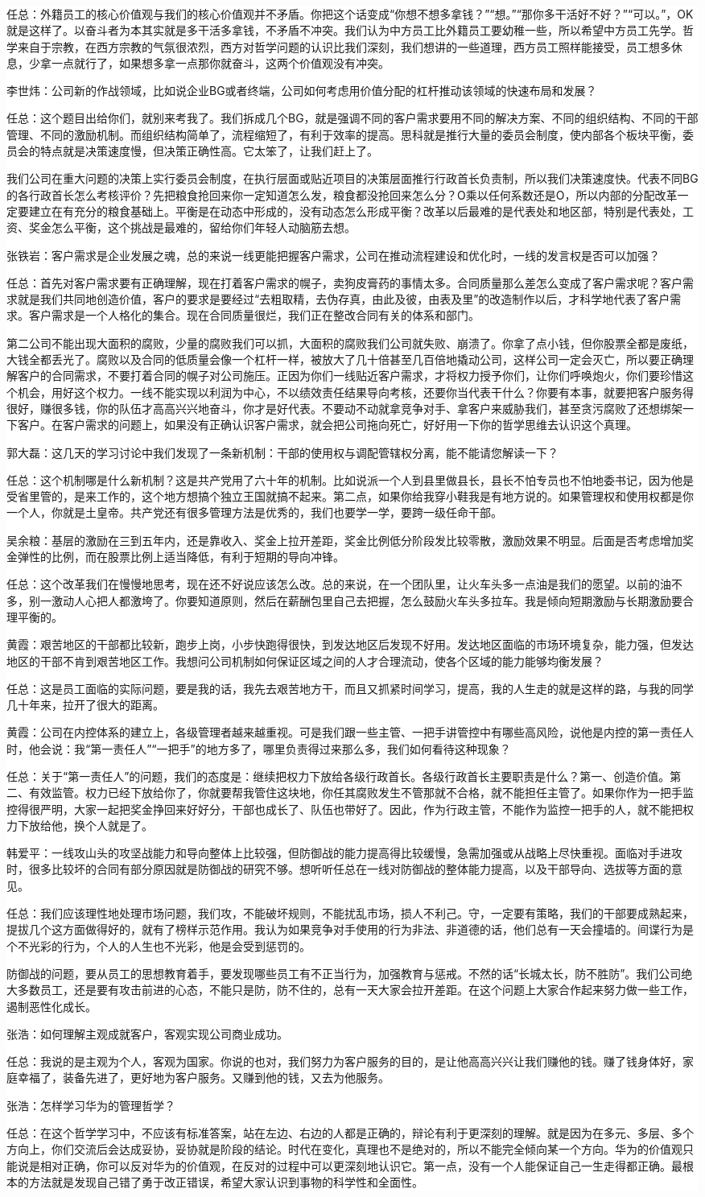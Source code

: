 任总：外籍员工的核心价值观与我们的核心价值观并不矛盾。你把这个话变成“你想不想多拿钱？”“想。”“那你多干活好不好？”“可以。”，OK就是这样了。以奋斗者为本其实就是多干活多拿钱，不矛盾不冲突。我们认为中方员工比外籍员工要幼稚一些，所以希望中方员工先学。哲学来自于宗教，在西方宗教的气氛很浓烈，西方对哲学问题的认识比我们深刻，我们想讲的一些道理，西方员工照样能接受，员工想多休息，少拿一点就行了，如果想多拿一点那你就奋斗，这两个价值观没有冲突。

李世炜：公司新的作战领域，比如说企业BG或者终端，公司如何考虑用价值分配的杠杆推动该领域的快速布局和发展？

任总：这个题目出给你们，就别来考我了。我们拆成几个BG，就是强调不同的客户需求要用不同的解决方案、不同的组织结构、不同的干部管理、不同的激励机制。而组织结构简单了，流程缩短了，有利于效率的提高。思科就是推行大量的委员会制度，使内部各个板块平衡，委员会的特点就是决策速度慢，但决策正确性高。它太笨了，让我们赶上了。

我们公司在重大问题的决策上实行委员会制度，在执行层面或贴近项目的决策层面推行行政首长负责制，所以我们决策速度快。代表不同BG的各行政首长怎么考核评价？先把粮食抢回来你一定知道怎么发，粮食都没抢回来怎么分？O乘以任何系数还是O，所以内部的分配改革一定要建立在有充分的粮食基础上。平衡是在动态中形成的，没有动态怎么形成平衡？改革以后最难的是代表处和地区部，特别是代表处，工资、奖金怎么平衡，这个挑战是最难的，留给你们年轻人动脑筋去想。

张铁岩：客户需求是企业发展之魂，总的来说一线更能把握客户需求，公司在推动流程建设和优化时，一线的发言权是否可以加强？

任总：首先对客户需求要有正确理解，现在打着客户需求的幌子，卖狗皮膏药的事情太多。合同质量那么差怎么变成了客户需求呢？客户需求就是我们共同地创造价值，客户的要求是要经过“去粗取精，去伪存真，由此及彼，由表及里”的改造制作以后，才科学地代表了客户需求。客户需求是一个人格化的集合。现在合同质量很烂，我们正在整改合同有关的体系和部门。

第二公司不能出现大面积的腐败，少量的腐败我们可以抓，大面积的腐败我们公司就失败、崩溃了。你拿了点小钱，但你股票全都是废纸，大钱全都丢光了。腐败以及合同的低质量会像一个杠杆一样，被放大了几十倍甚至几百倍地撬动公司，这样公司一定会灭亡，所以要正确理解客户的合同需求，不要打着合同的幌子对公司施压。正因为你们一线贴近客户需求，才将权力授予你们，让你们呼唤炮火，你们要珍惜这个机会，用好这个权力。一线不能实现以利润为中心，不以绩效责任结果导向考核，还要你当代表干什么？你要有本事，就要把客户服务得很好，赚很多钱，你的队伍才高高兴兴地奋斗，你才是好代表。不要动不动就拿竞争对手、拿客户来威胁我们，甚至贪污腐败了还想绑架一下客户。在客户需求的问题上，如果没有正确认识客户需求，就会把公司拖向死亡，好好用一下你的哲学思维去认识这个真理。

郭大磊：这几天的学习讨论中我们发现了一条新机制：干部的使用权与调配管辖权分离，能不能请您解读一下？

任总：这个机制哪是什么新机制？这是共产党用了六十年的机制。比如说派一个人到县里做县长，县长不怕专员也不怕地委书记，因为他是受省里管的，是来工作的，这个地方想搞个独立王国就搞不起来。第二点，如果你给我穿小鞋我是有地方说的。如果管理权和使用权都是你一个人，你就是土皇帝。共产党还有很多管理方法是优秀的，我们也要学一学，要跨一级任命干部。

吴余粮：基层的激励在三到五年内，还是靠收入、奖金上拉开差距，奖金比例低分阶段发比较零散，激励效果不明显。后面是否考虑增加奖金弹性的比例，而在股票比例上适当降低，有利于短期的导向冲锋。

任总：这个改革我们在慢慢地思考，现在还不好说应该怎么改。总的来说，在一个团队里，让火车头多一点油是我们的愿望。以前的油不多，别一激动人心把人都激垮了。你要知道原则，然后在薪酬包里自己去把握，怎么鼓励火车头多拉车。我是倾向短期激励与长期激励要合理平衡的。

黄霞：艰苦地区的干部都比较新，跑步上岗，小步快跑得很快，到发达地区后发现不好用。发达地区面临的市场环境复杂，能力强，但发达地区的干部不肯到艰苦地区工作。我想问公司机制如何保证区域之间的人才合理流动，使各个区域的能力能够均衡发展？

任总：这是员工面临的实际问题，要是我的话，我先去艰苦地方干，而且又抓紧时间学习，提高，我的人生走的就是这样的路，与我的同学几十年来，拉开了很大的距离。

黄霞：公司在内控体系的建立上，各级管理者越来越重视。可是我们跟一些主管、一把手讲管控中有哪些高风险，说他是内控的第一责任人时，他会说：我“第一责任人”“一把手”的地方多了，哪里负责得过来那么多，我们如何看待这种现象？

任总：关于“第一责任人”的问题，我们的态度是：继续把权力下放给各级行政首长。各级行政首长主要职责是什么？第一、创造价值。第二、有效监管。权力已经下放给你了，你就要帮我管住这块地，你任其腐败发生不管那就不合格，就不能担任主管了。如果你作为一把手监控得很严明，大家一起把奖金挣回来好好分，干部也成长了、队伍也带好了。因此，作为行政主管，不能作为监控一把手的人，就不能把权力下放给他，换个人就是了。

韩爱平：一线攻山头的攻坚战能力和导向整体上比较强，但防御战的能力提高得比较缓慢，急需加强或从战略上尽快重视。面临对手进攻时，很多比较坏的合同有部分原因就是防御战的研究不够。想听听任总在一线对防御战的整体能力提高，以及干部导向、选拔等方面的意见。

任总：我们应该理性地处理市场问题，我们攻，不能破坏规则，不能扰乱市场，损人不利己。守，一定要有策略，我们的干部要成熟起来，提拔几个这方面做得好的，就有了榜样示范作用。我认为如果竞争对手使用的行为非法、非道德的话，他们总有一天会撞墙的。间谍行为是个不光彩的行为，个人的人生也不光彩，他是会受到惩罚的。

防御战的问题，要从员工的思想教育着手，要发现哪些员工有不正当行为，加强教育与惩戒。不然的话“长城太长，防不胜防”。我们公司绝大多数员工，还是要有攻击前进的心态，不能只是防，防不住的，总有一天大家会拉开差距。在这个问题上大家合作起来努力做一些工作，遏制恶性化成长。

张浩：如何理解主观成就客户，客观实现公司商业成功。

任总：我说的是主观为个人，客观为国家。你说的也对，我们努力为客户服务的目的，是让他高高兴兴让我们赚他的钱。赚了钱身体好，家庭幸福了，装备先进了，更好地为客户服务。又赚到他的钱，又去为他服务。

张浩：怎样学习华为的管理哲学？

任总：在这个哲学学习中，不应该有标准答案，站在左边、右边的人都是正确的，辩论有利于更深刻的理解。就是因为在多元、多层、多个方向上，你们交流后会达成妥协，妥协就是阶段的结论。时代在变化，真理也不是绝对的，所以不能完全倾向某一个方向。华为的价值观只能说是相对正确，你可以反对华为的价值观，在反对的过程中可以更深刻地认识它。第一点，没有一个人能保证自己一生走得都正确。最根本的方法就是发现自己错了勇于改正错误，希望大家认识到事物的科学性和全面性。
